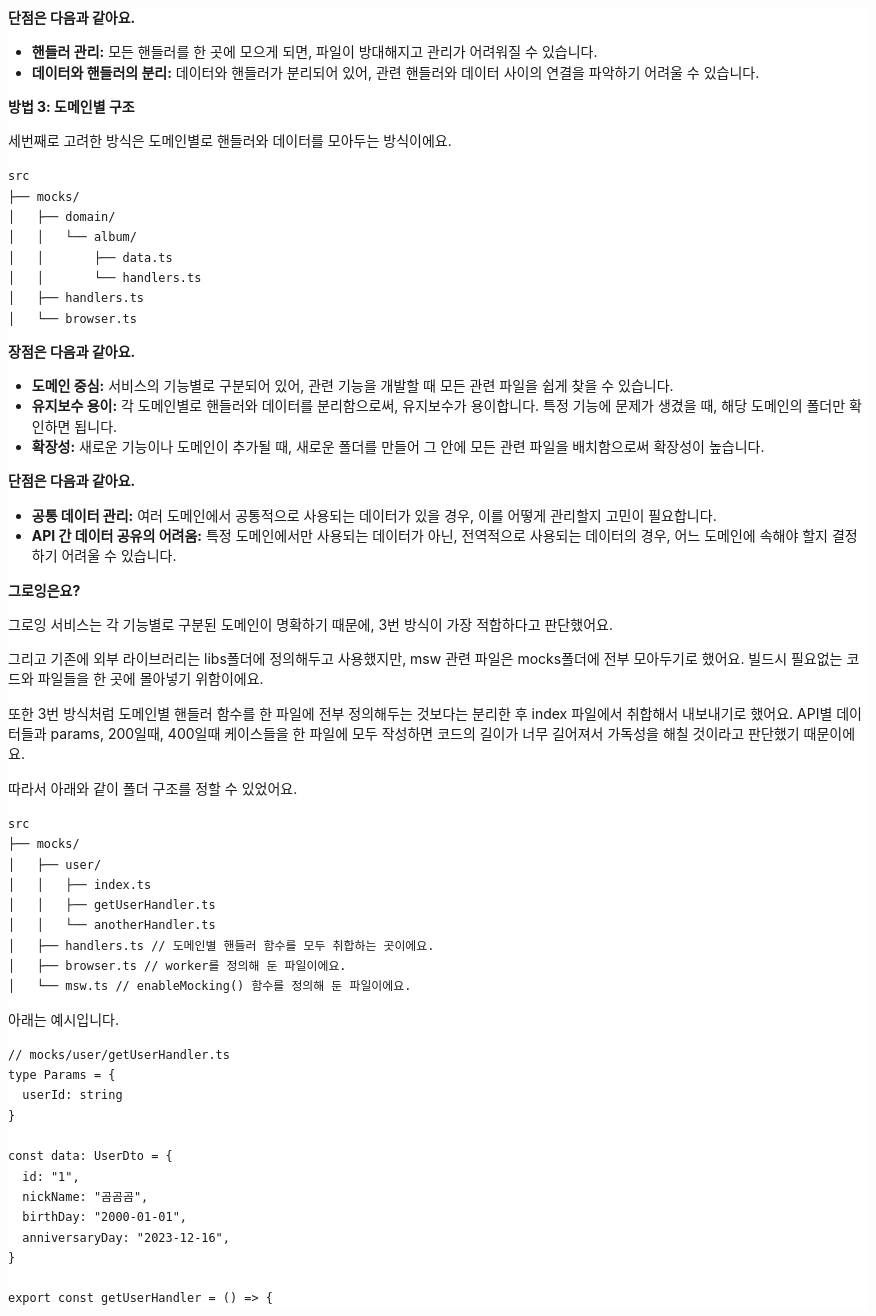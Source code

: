 **단점은 다음과 같아요.**

- **핸들러 관리:** 모든 핸들러를 한 곳에 모으게 되면, 파일이 방대해지고 관리가 어려워질 수 있습니다.
- **데이터와 핸들러의 분리:** 데이터와 핸들러가 분리되어 있어, 관련 핸들러와 데이터 사이의 연결을 파악하기 어려울 수 있습니다.

**방법 3: 도메인별 구조**

세번째로 고려한 방식은 도메인별로 핸들러와 데이터를 모아두는 방식이에요.

```
src
├── mocks/
│   ├── domain/
│   │   └── album/
│   │       ├── data.ts
│   │       └── handlers.ts
│   ├── handlers.ts
│   └── browser.ts
```

**장점은 다음과 같아요.**

- **도메인 중심:** 서비스의 기능별로 구분되어 있어, 관련 기능을 개발할 때 모든 관련 파일을 쉽게 찾을 수 있습니다.
- **유지보수 용이:** 각 도메인별로 핸들러와 데이터를 분리함으로써, 유지보수가 용이합니다. 특정 기능에 문제가 생겼을 때, 해당 도메인의 폴더만 확인하면 됩니다.
- **확장성:** 새로운 기능이나 도메인이 추가될 때, 새로운 폴더를 만들어 그 안에 모든 관련 파일을 배치함으로써 확장성이 높습니다.

**단점은 다음과 같아요.**

- **공통 데이터 관리:** 여러 도메인에서 공통적으로 사용되는 데이터가 있을 경우, 이를 어떻게 관리할지 고민이 필요합니다.
- **API 간 데이터 공유의 어려움:** 특정 도메인에서만 사용되는 데이터가 아닌, 전역적으로 사용되는 데이터의 경우, 어느 도메인에 속해야 할지 결정하기 어려울 수 있습니다.

**그로잉은요?**

그로잉 서비스는 각 기능별로 구분된 도메인이 명확하기 때문에, 3번 방식이 가장 적합하다고 판단했어요.

그리고 기존에 외부 라이브러리는 libs폴더에 정의해두고 사용했지만, msw 관련 파일은 mocks폴더에 전부 모아두기로 했어요. 빌드시 필요없는 코드와 파일들을 한 곳에 몰아넣기 위함이에요.

또한 3번 방식처럼 도메인별 핸들러 함수를 한 파일에 전부 정의해두는 것보다는 분리한 후 index 파일에서 취합해서 내보내기로 했어요. API별 데이터들과 params, 200일때, 400일때 케이스들을 한 파일에 모두 작성하면 코드의 길이가 너무 길어져서 가독성을 해칠 것이라고 판단했기 때문이에요.

따라서 아래와 같이 폴더 구조를 정할 수 있었어요.

```
src
├── mocks/
│   ├── user/
│   │   ├── index.ts
│   │   ├── getUserHandler.ts
│   │   └── anotherHandler.ts
│   ├── handlers.ts // 도메인별 핸들러 함수를 모두 취합하는 곳이에요.
│   ├── browser.ts // worker를 정의해 둔 파일이에요.
│   └── msw.ts // enableMocking() 함수를 정의해 둔 파일이에요.
```

아래는 예시입니다.

```tsx
// mocks/user/getUserHandler.ts
type Params = {
  userId: string
}

const data: UserDto = {
  id: "1",
  nickName: "곰곰곰",
  birthDay: "2000-01-01",
  anniversaryDay: "2023-12-16",
}

export const getUserHandler = () => {
```